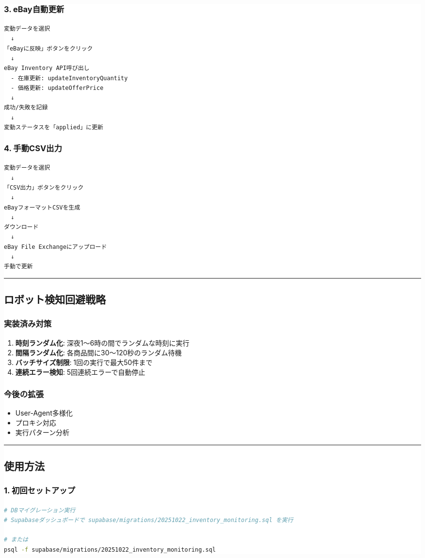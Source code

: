 ### 3. eBay自動更新
```
変動データを選択
  ↓
「eBayに反映」ボタンをクリック
  ↓
eBay Inventory API呼び出し
  - 在庫更新: updateInventoryQuantity
  - 価格更新: updateOfferPrice
  ↓
成功/失敗を記録
  ↓
変動ステータスを「applied」に更新
```

### 4. 手動CSV出力
```
変動データを選択
  ↓
「CSV出力」ボタンをクリック
  ↓
eBayフォーマットCSVを生成
  ↓
ダウンロード
  ↓
eBay File Exchangeにアップロード
  ↓
手動で更新
```

---

## ロボット検知回避戦略

### 実装済み対策
1. **時刻ランダム化**: 深夜1〜6時の間でランダムな時刻に実行
2. **間隔ランダム化**: 各商品間に30〜120秒のランダム待機
3. **バッチサイズ制限**: 1回の実行で最大50件まで
4. **連続エラー検知**: 5回連続エラーで自動停止

### 今後の拡張
- User-Agent多様化
- プロキシ対応
- 実行パターン分析

---

## 使用方法

### 1. 初回セットアップ
```bash
# DBマイグレーション実行
# Supabaseダッシュボードで supabase/migrations/20251022_inventory_monitoring.sql を実行

# または
psql -f supabase/migrations/20251022_inventory_monitoring.sql
```
